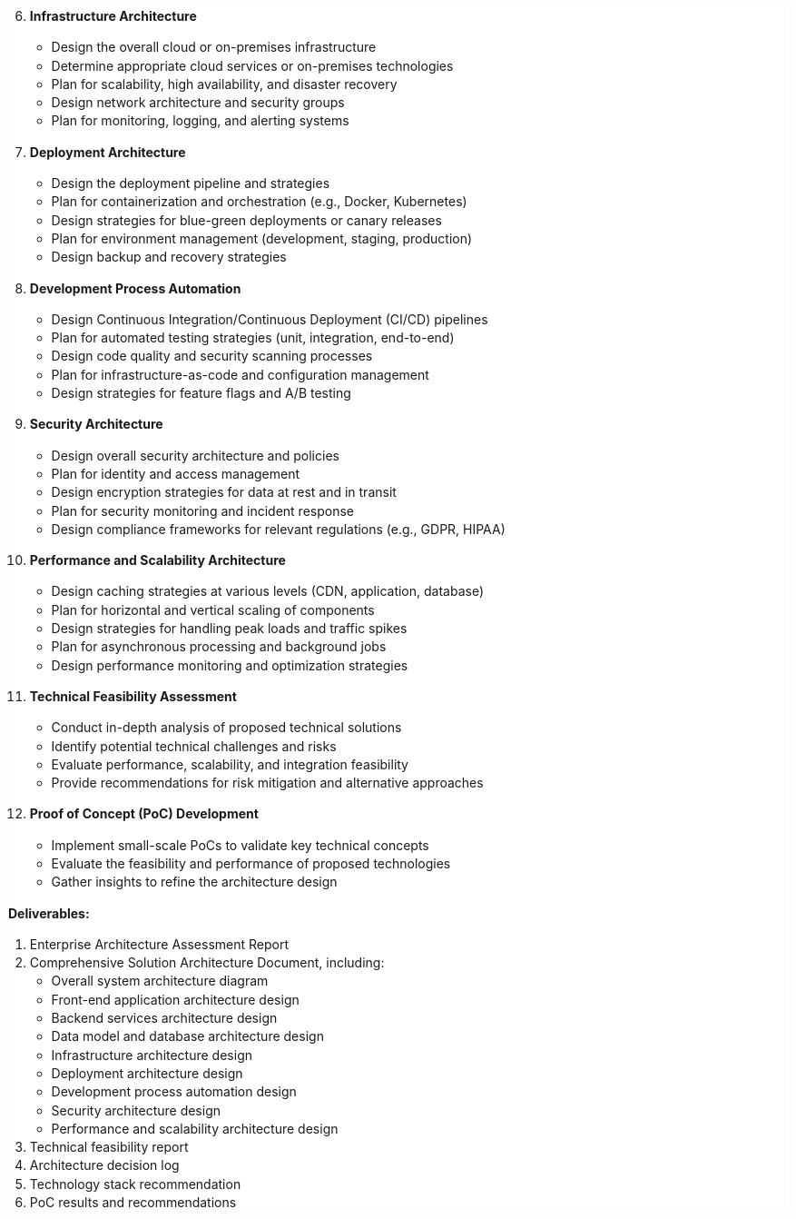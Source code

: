 6. **Infrastructure Architecture**
   - Design the overall cloud or on-premises infrastructure
   - Determine appropriate cloud services or on-premises technologies
   - Plan for scalability, high availability, and disaster recovery
   - Design network architecture and security groups
   - Plan for monitoring, logging, and alerting systems

7. **Deployment Architecture**
   - Design the deployment pipeline and strategies
   - Plan for containerization and orchestration (e.g., Docker, Kubernetes)
   - Design strategies for blue-green deployments or canary releases
   - Plan for environment management (development, staging, production)
   - Design backup and recovery strategies

8. **Development Process Automation**
   - Design Continuous Integration/Continuous Deployment (CI/CD) pipelines
   - Plan for automated testing strategies (unit, integration, end-to-end)
   - Design code quality and security scanning processes
   - Plan for infrastructure-as-code and configuration management
   - Design strategies for feature flags and A/B testing

9. **Security Architecture**
   - Design overall security architecture and policies
   - Plan for identity and access management
   - Design encryption strategies for data at rest and in transit
   - Plan for security monitoring and incident response
   - Design compliance frameworks for relevant regulations (e.g., GDPR, HIPAA)

10. **Performance and Scalability Architecture**
    - Design caching strategies at various levels (CDN, application, database)
    - Plan for horizontal and vertical scaling of components
    - Design strategies for handling peak loads and traffic spikes
    - Plan for asynchronous processing and background jobs
    - Design performance monitoring and optimization strategies

11. **Technical Feasibility Assessment**
    - Conduct in-depth analysis of proposed technical solutions
    - Identify potential technical challenges and risks
    - Evaluate performance, scalability, and integration feasibility
    - Provide recommendations for risk mitigation and alternative approaches

12. **Proof of Concept (PoC) Development**
    - Implement small-scale PoCs to validate key technical concepts
    - Evaluate the feasibility and performance of proposed technologies
    - Gather insights to refine the architecture design

**Deliverables:**

1. Enterprise Architecture Assessment Report
2. Comprehensive Solution Architecture Document, including:
   - Overall system architecture diagram
   - Front-end application architecture design
   - Backend services architecture design
   - Data model and database architecture design
   - Infrastructure architecture design
   - Deployment architecture design
   - Development process automation design
   - Security architecture design
   - Performance and scalability architecture design
3. Technical feasibility report
4. Architecture decision log
5. Technology stack recommendation
6. PoC results and recommendations
